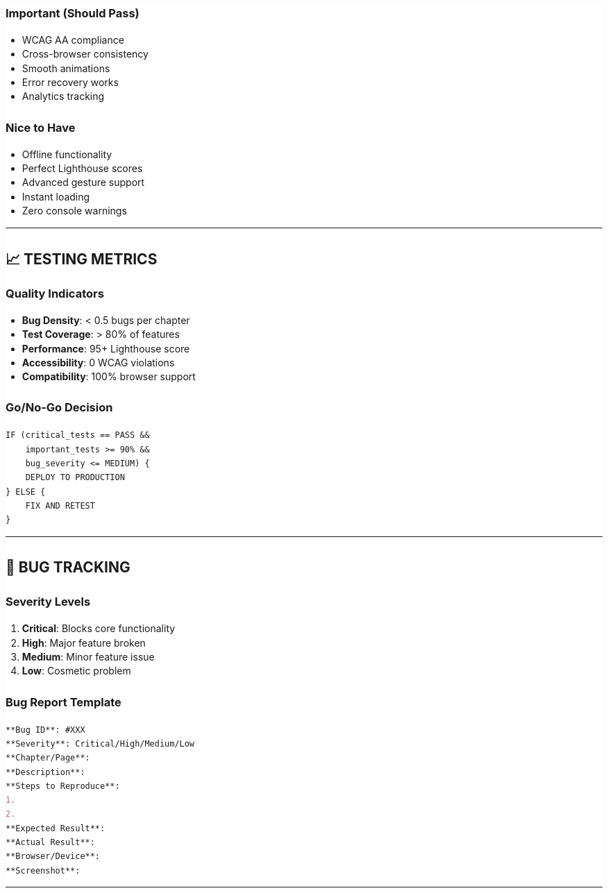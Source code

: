 ### Important (Should Pass)
- WCAG AA compliance
- Cross-browser consistency
- Smooth animations
- Error recovery works
- Analytics tracking

### Nice to Have
- Offline functionality
- Perfect Lighthouse scores
- Advanced gesture support
- Instant loading
- Zero console warnings

---

## 📈 TESTING METRICS

### Quality Indicators
- **Bug Density**: < 0.5 bugs per chapter
- **Test Coverage**: > 80% of features
- **Performance**: 95+ Lighthouse score
- **Accessibility**: 0 WCAG violations
- **Compatibility**: 100% browser support

### Go/No-Go Decision
```
IF (critical_tests == PASS && 
    important_tests >= 90% && 
    bug_severity <= MEDIUM) {
    DEPLOY TO PRODUCTION
} ELSE {
    FIX AND RETEST
}
```

---

## 🚨 BUG TRACKING

### Severity Levels
1. **Critical**: Blocks core functionality
2. **High**: Major feature broken
3. **Medium**: Minor feature issue
4. **Low**: Cosmetic problem

### Bug Report Template
```markdown
**Bug ID**: #XXX
**Severity**: Critical/High/Medium/Low
**Chapter/Page**: 
**Description**: 
**Steps to Reproduce**:
1. 
2. 
**Expected Result**: 
**Actual Result**: 
**Browser/Device**: 
**Screenshot**: 
```

---